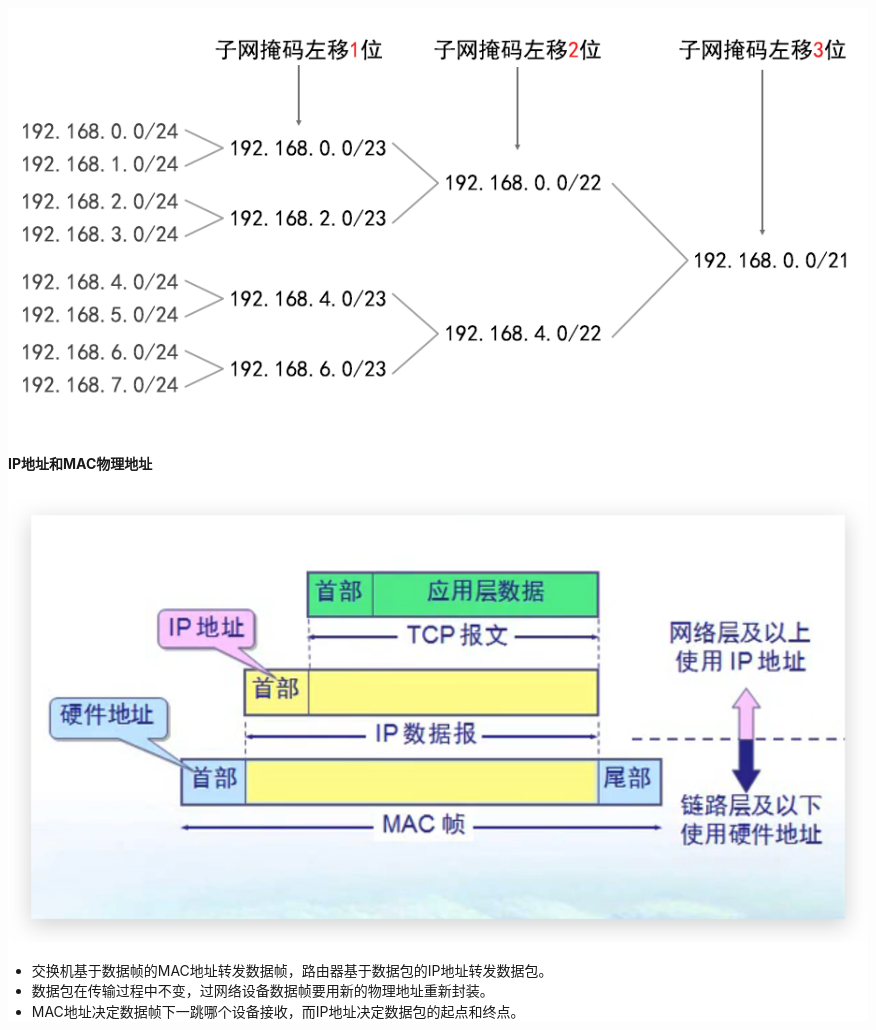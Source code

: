 ![aHR0cHM6Ly9zMS41MWN0by5jb20vaW1hZ2VzL2Jsb2cvMjAxODA1LzExLzhhMGRiZDYwZjBkNGRiMWE3MDllMzE2YzdiMjYyOGM0LnBuZw](计算机网络.assets/aHR0cHM6Ly9zMS41MWN0by5jb20vaW1hZ2VzL2Jsb2cvMjAxODA1LzExLzhhMGRiZDYwZjBkNGRiMWE3MDllMzE2YzdiMjYyOGM0LnBuZw.jpeg)

#### IP地址和MAC物理地址

![image-20200606153522314](计算机网络.assets/image-20200606153522314.png)

- 交换机基于数据帧的MAC地址转发数据帧，路由器基于数据包的IP地址转发数据包。
- 数据包在传输过程中不变，过网络设备数据帧要用新的物理地址重新封装。
- MAC地址决定数据帧下一跳哪个设备接收，而IP地址决定数据包的起点和终点。
